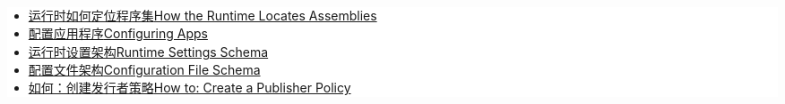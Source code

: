 - [<span data-ttu-id="44ecb-185">运行时如何定位程序集</span><span class="sxs-lookup"><span data-stu-id="44ecb-185">How the Runtime Locates Assemblies</span></span>](../deployment/how-the-runtime-locates-assemblies.md)
- [<span data-ttu-id="44ecb-186">配置应用程序</span><span class="sxs-lookup"><span data-stu-id="44ecb-186">Configuring Apps</span></span>](index.md)
- [<span data-ttu-id="44ecb-187">运行时设置架构</span><span class="sxs-lookup"><span data-stu-id="44ecb-187">Runtime Settings Schema</span></span>](./file-schema/runtime/index.md)
- [<span data-ttu-id="44ecb-188">配置文件架构</span><span class="sxs-lookup"><span data-stu-id="44ecb-188">Configuration File Schema</span></span>](./file-schema/index.md)
- [<span data-ttu-id="44ecb-189">如何：创建发行者策略</span><span class="sxs-lookup"><span data-stu-id="44ecb-189">How to: Create a Publisher Policy</span></span>](how-to-create-a-publisher-policy.md)
